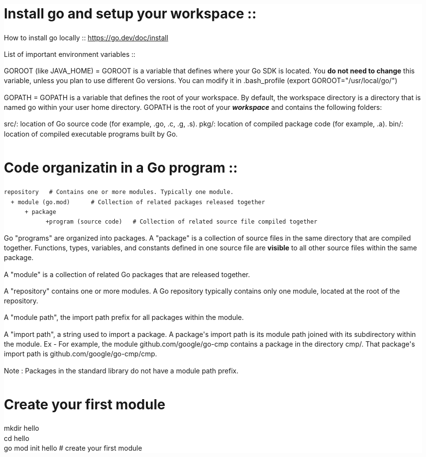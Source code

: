 
# Install go and setup your workspace ::

How to install go locally :: https://go.dev/doc/install

List of important environment variables ::

GOROOT (like JAVA_HOME) = GOROOT is a variable that defines where your Go SDK is located. You **do not need to change** this variable, unless you plan to use different Go versions. You can modify it in .bash_profile (export GOROOT="/usr/local/go/")

GOPATH = GOPATH is a variable that defines the root of your workspace. By default, the workspace directory is a directory that is named go within your user home directory. GOPATH is the root of your ***workspace*** and contains the following folders:

src/: location of Go source code (for example, .go, .c, .g, .s).
pkg/: location of compiled package code (for example, .a).
bin/: location of compiled executable programs built by Go.


# Code organizatin in a Go program ::

````
repository   # Contains one or more modules. Typically one module.
  + module (go.mod)      # Collection of related packages released together
      + package
	        +program (source code)   # Collection of related source file compiled together

````

Go "programs" are organized into packages.
A "package" is a collection of source files in the same directory that are compiled together.
Functions, types, variables, and constants defined in one source file are **visible** to all other source files within the same package.

A "module" is a collection of related Go packages that are released together.

A "repository" contains one or more modules. A Go repository typically contains only one module, located at the root of the repository.

A "module path", the import path prefix for all packages within the module.

A "import path", a string used to import a package. A package's import path is its module path joined with its subdirectory within the module.
Ex - For example, the module github.com/google/go-cmp contains a package in the directory cmp/. That package's import path is github.com/google/go-cmp/cmp.

Note : Packages in the standard library do not have a module path prefix.



# Create your first module
mkdir hello  
cd hello  
go mod init hello    # create your first module  
